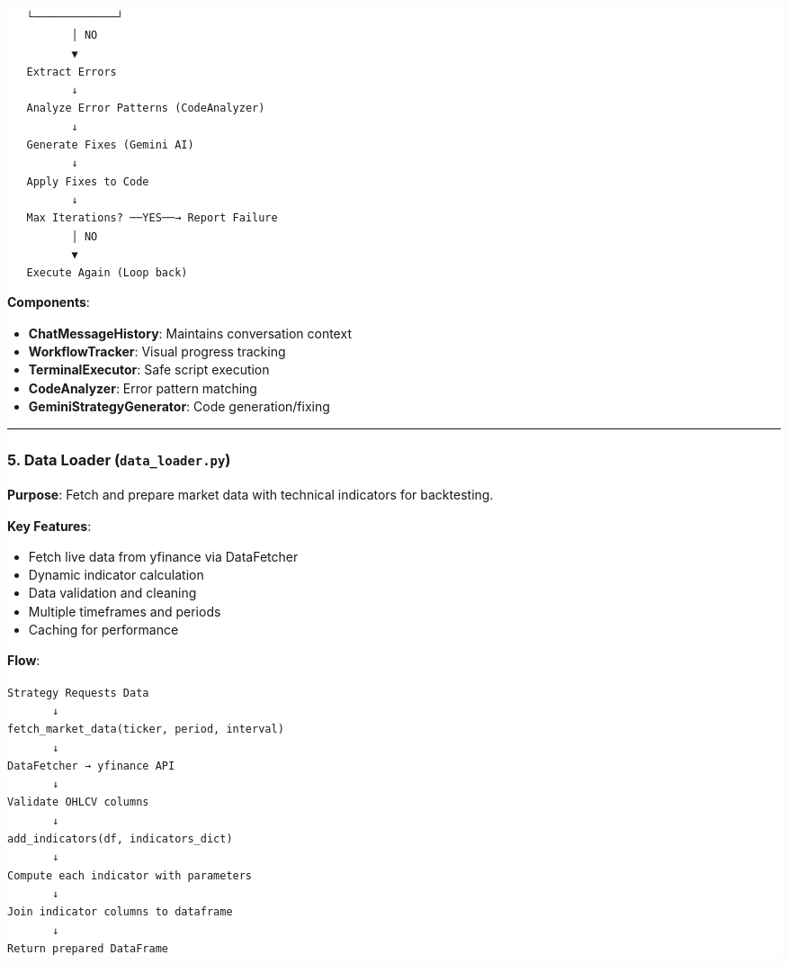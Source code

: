 ```
   └─────────────┘
          │ NO
          ▼
   Extract Errors
          ↓
   Analyze Error Patterns (CodeAnalyzer)
          ↓
   Generate Fixes (Gemini AI)
          ↓
   Apply Fixes to Code
          ↓
   Max Iterations? ──YES──→ Report Failure
          │ NO
          ▼
   Execute Again (Loop back)
```

**Components**:
- **ChatMessageHistory**: Maintains conversation context
- **WorkflowTracker**: Visual progress tracking
- **TerminalExecutor**: Safe script execution
- **CodeAnalyzer**: Error pattern matching
- **GeminiStrategyGenerator**: Code generation/fixing

---

### 5. **Data Loader** (`data_loader.py`)

**Purpose**: Fetch and prepare market data with technical indicators for backtesting.

**Key Features**:
- Fetch live data from yfinance via DataFetcher
- Dynamic indicator calculation
- Data validation and cleaning
- Multiple timeframes and periods
- Caching for performance

**Flow**:
```
Strategy Requests Data
       ↓
fetch_market_data(ticker, period, interval)
       ↓
DataFetcher → yfinance API
       ↓
Validate OHLCV columns
       ↓
add_indicators(df, indicators_dict)
       ↓
Compute each indicator with parameters
       ↓
Join indicator columns to dataframe
       ↓
Return prepared DataFrame
```
